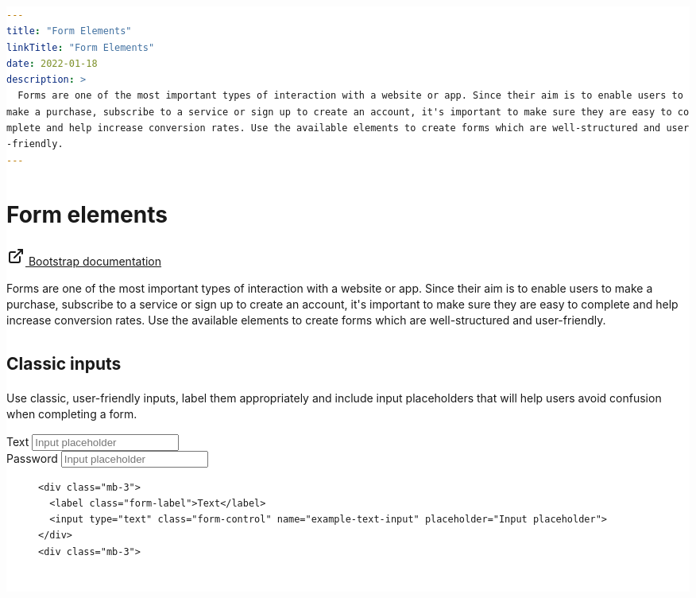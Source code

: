 ```yaml
---
title: "Form Elements"
linkTitle: "Form Elements"
date: 2022-01-18
description: >
  Forms are one of the most important types of interaction with a website or app. Since their aim is to enable users to make a purchase, subscribe to a service or sign up to create an account, it's important to make sure they are easy to complete and help increase conversion rates. Use the available elements to create forms which are well-structured and user-friendly.
---
```


<div class="markdown">
                      <div>
                        <div class="d-flex mb-3">
                          <h1 class="m-0">Form elements</h1>
                          <p class="ms-auto">
                            <a href="https://getbootstrap.com/docs/5.0/components/forms/" target="_blank" class="d-flex align-items-center">
                              <!-- Download SVG icon from http://tabler-icons.io/i/external-link -->
                              <svg xmlns="http://www.w3.org/2000/svg" class="icon pe-1 text-blue" width="24" height="24" viewBox="0 0 24 24" stroke-width="2" stroke="currentColor" fill="none" stroke-linecap="round" stroke-linejoin="round"><path stroke="none" d="M0 0h24v24H0z" fill="none"></path><path d="M11 7h-5a2 2 0 0 0 -2 2v9a2 2 0 0 0 2 2h9a2 2 0 0 0 2 -2v-5"></path><line x1="10" y1="14" x2="20" y2="4"></line><polyline points="15 4 20 4 20 9"></polyline></svg>
                              Bootstrap documentation
                            </a>
                          </p>
                        </div>
                        <p>Forms are one of the most important types of interaction with a website or app. Since their aim is to enable users to make a purchase, subscribe to a service or sign up to create an account, it's important to make sure they are easy to complete and help increase conversion rates. Use the available elements to create forms which are well-structured and user-friendly.</p>
                      </div>
                      <h2 id="classic-inputs">Classic inputs</h2>
                      <p>Use classic, user-friendly inputs, label them appropriately and include input placeholders that will help users avoid confusion when completing a form.</p>
                      <div class="example no_toc_section">
                        <div class="example-content">
                          <div class="mb-3">
                            <label class="form-label">Text</label>
                            <input type="text" class="form-control" name="example-text-input" placeholder="Input placeholder">
                          </div>
                          <div class="mb-3">
                            <label class="form-label">Password</label>
                            <input type="text" class="form-control" name="example-password-input" placeholder="Input placeholder">
                          </div>
                        </div>
                      </div>
                      <div class="example-code">
                        <figure class="highlight">
                          <pre><code class="language-html" data-lang="html"><span class="nt">&lt;div</span> <span class="na">class=</span><span class="s">"mb-3"</span><span class="nt">&gt;</span>
  <span class="nt">&lt;label</span> <span class="na">class=</span><span class="s">"form-label"</span><span class="nt">&gt;</span>Text<span class="nt">&lt;/label&gt;</span>
  <span class="nt">&lt;input</span> <span class="na">type=</span><span class="s">"text"</span> <span class="na">class=</span><span class="s">"form-control"</span> <span class="na">name=</span><span class="s">"example-text-input"</span> <span class="na">placeholder=</span><span class="s">"Input placeholder"</span><span class="nt">&gt;</span>
<span class="nt">&lt;/div&gt;</span>
<span class="nt">&lt;div</span> <span class="na">class=</span><span class="s">"mb-3"</span><span class="nt">&gt;</span>